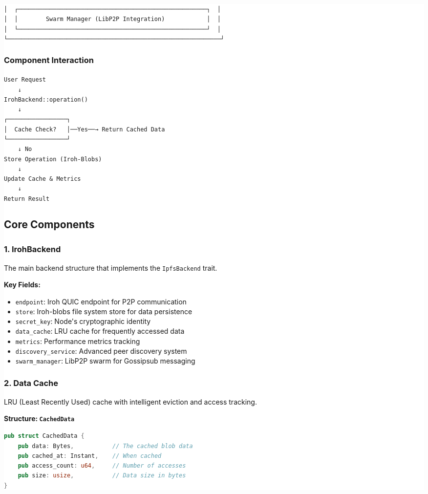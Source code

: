 ```
│  ┌──────────────────────────────────────────────────────┐  │
│  │        Swarm Manager (LibP2P Integration)            │  │
│  └──────────────────────────────────────────────────────┘  │
└─────────────────────────────────────────────────────────────┘
```

### Component Interaction

```
User Request
    ↓
IrohBackend::operation()
    ↓
┌─────────────────┐
│  Cache Check?   │──Yes──→ Return Cached Data
└─────────────────┘
    ↓ No
Store Operation (Iroh-Blobs)
    ↓
Update Cache & Metrics
    ↓
Return Result
```

## Core Components

### 1. IrohBackend

The main backend structure that implements the `IpfsBackend` trait.

**Key Fields:**
- `endpoint`: Iroh QUIC endpoint for P2P communication
- `store`: Iroh-blobs file system store for data persistence
- `secret_key`: Node's cryptographic identity
- `data_cache`: LRU cache for frequently accessed data
- `metrics`: Performance metrics tracking
- `discovery_service`: Advanced peer discovery system
- `swarm_manager`: LibP2P swarm for Gossipsub messaging

### 2. Data Cache

LRU (Least Recently Used) cache with intelligent eviction and access tracking.

**Structure: `CachedData`**
```rust
pub struct CachedData {
    pub data: Bytes,           // The cached blob data
    pub cached_at: Instant,    // When cached
    pub access_count: u64,     // Number of accesses
    pub size: usize,           // Data size in bytes
}
```
